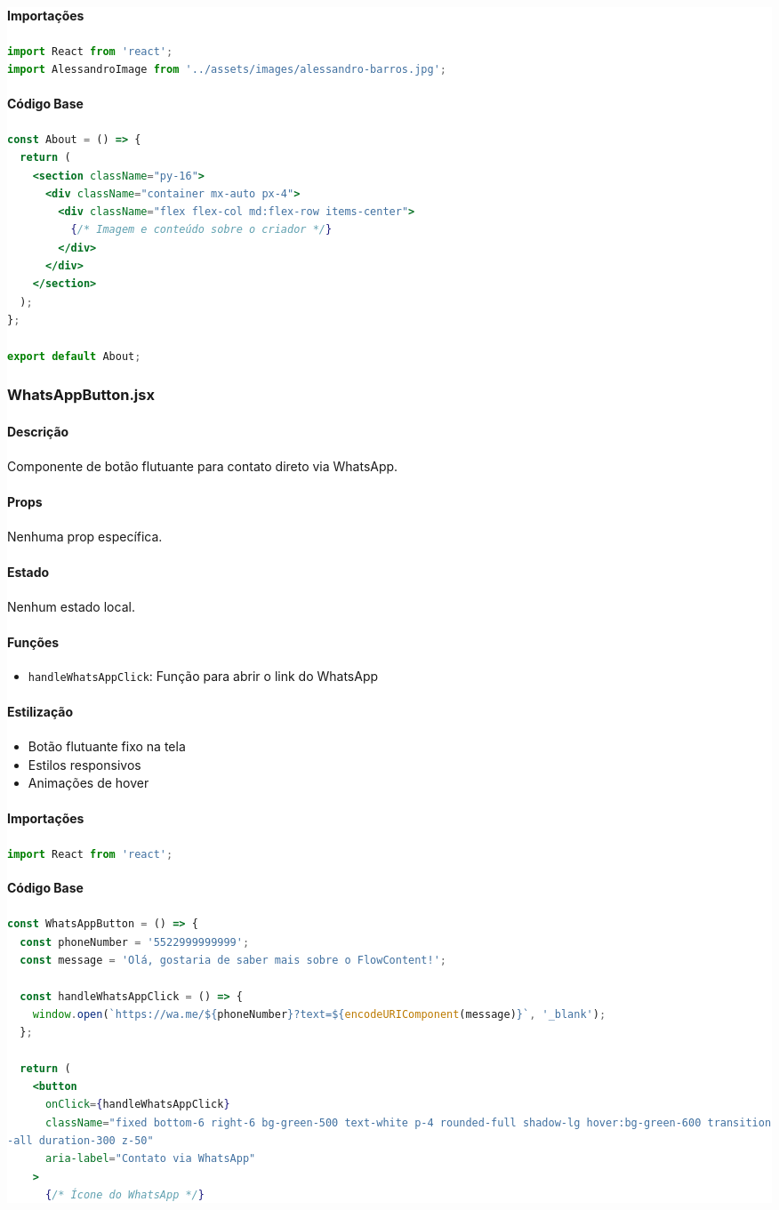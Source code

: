 #### Importações
```javascript
import React from 'react';
import AlessandroImage from '../assets/images/alessandro-barros.jpg';
```

#### Código Base
```jsx
const About = () => {
  return (
    <section className="py-16">
      <div className="container mx-auto px-4">
        <div className="flex flex-col md:flex-row items-center">
          {/* Imagem e conteúdo sobre o criador */}
        </div>
      </div>
    </section>
  );
};

export default About;
```

### WhatsAppButton.jsx

#### Descrição
Componente de botão flutuante para contato direto via WhatsApp.

#### Props
Nenhuma prop específica.

#### Estado
Nenhum estado local.

#### Funções
- `handleWhatsAppClick`: Função para abrir o link do WhatsApp

#### Estilização
- Botão flutuante fixo na tela
- Estilos responsivos
- Animações de hover

#### Importações
```javascript
import React from 'react';
```

#### Código Base
```jsx
const WhatsAppButton = () => {
  const phoneNumber = '5522999999999';
  const message = 'Olá, gostaria de saber mais sobre o FlowContent!';
  
  const handleWhatsAppClick = () => {
    window.open(`https://wa.me/${phoneNumber}?text=${encodeURIComponent(message)}`, '_blank');
  };

  return (
    <button
      onClick={handleWhatsAppClick}
      className="fixed bottom-6 right-6 bg-green-500 text-white p-4 rounded-full shadow-lg hover:bg-green-600 transition-all duration-300 z-50"
      aria-label="Contato via WhatsApp"
    >
      {/* Ícone do WhatsApp */}
```